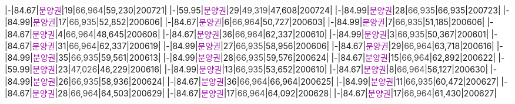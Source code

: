 |-|84.67|<span style="color:#9C11A5">분양권</span>|19|<span style="color:#444444">66,964</span>|59,230|200721|
|-|59.95|<span style="color:#9C11A5">분양권</span>|29|<span style="color:#444444">49,319</span>|47,608|200724|
|-|84.99|<span style="color:#9C11A5">분양권</span>|28|<span style="color:#444444">66,935</span>|66,935|200723|
|-|84.99|<span style="color:#9C11A5">분양권</span>|17|<span style="color:#444444">66,935</span>|52,852|200606|
|-|84.67|<span style="color:#9C11A5">분양권</span>|6|<span style="color:#444444">66,964</span>|50,727|200603|
|-|84.99|<span style="color:#9C11A5">분양권</span>|7|<span style="color:#444444">66,935</span>|51,185|200606|
|-|84.67|<span style="color:#9C11A5">분양권</span>|4|<span style="color:#444444">66,964</span>|48,645|200606|
|-|84.67|<span style="color:#9C11A5">분양권</span>|36|<span style="color:#444444">66,964</span>|62,337|200610|
|-|84.99|<span style="color:#9C11A5">분양권</span>|3|<span style="color:#444444">66,935</span>|50,367|200601|
|-|84.67|<span style="color:#9C11A5">분양권</span>|31|<span style="color:#444444">66,964</span>|62,337|200619|
|-|84.99|<span style="color:#9C11A5">분양권</span>|27|<span style="color:#444444">66,935</span>|58,956|200606|
|-|84.67|<span style="color:#9C11A5">분양권</span>|29|<span style="color:#444444">66,964</span>|63,718|200616|
|-|84.99|<span style="color:#9C11A5">분양권</span>|35|<span style="color:#444444">66,935</span>|59,561|200613|
|-|84.99|<span style="color:#9C11A5">분양권</span>|28|<span style="color:#444444">66,935</span>|59,576|200624|
|-|84.67|<span style="color:#9C11A5">분양권</span>|15|<span style="color:#444444">66,964</span>|62,892|200622|
|-|59.99|<span style="color:#9C11A5">분양권</span>|23|<span style="color:#444444">47,026</span>|46,229|200616|
|-|84.99|<span style="color:#9C11A5">분양권</span>|13|<span style="color:#444444">66,935</span>|53,652|200610|
|-|84.67|<span style="color:#9C11A5">분양권</span>|8|<span style="color:#444444">66,964</span>|56,127|200630|
|-|84.99|<span style="color:#9C11A5">분양권</span>|26|<span style="color:#444444">66,935</span>|58,936|200624|
|-|84.67|<span style="color:#9C11A5">분양권</span>|36|<span style="color:#444444">66,964</span>|66,964|200625|
|-|84.99|<span style="color:#9C11A5">분양권</span>|11|<span style="color:#444444">66,935</span>|60,472|200627|
|-|84.67|<span style="color:#9C11A5">분양권</span>|28|<span style="color:#444444">66,964</span>|64,503|200629|
|-|84.67|<span style="color:#9C11A5">분양권</span>|17|<span style="color:#444444">66,964</span>|64,092|200628|
|-|84.67|<span style="color:#9C11A5">분양권</span>|17|<span style="color:#444444">66,964</span>|61,430|200627|


<script async src="//pagead2.googlesyndication.com/pagead/js/adsbygoogle.js"></script>

<ins class="adsbygoogle"
     style="display:block"
     data-ad-client="ca-pub-2446590836940007"
     data-ad-slot="1659523306"
     data-ad-format="auto"
     data-full-width-responsive="true"></ins>
<script>
(adsbygoogle = window.adsbygoogle || []).push({});
</script>
